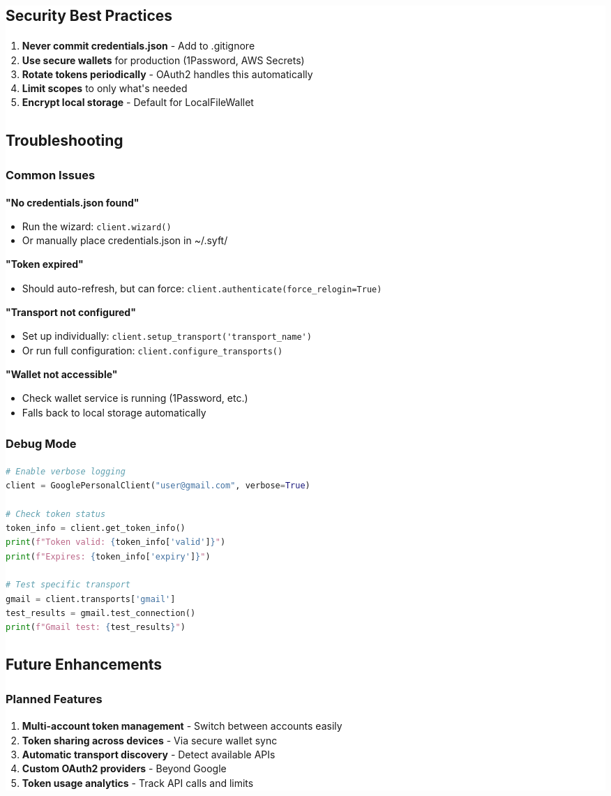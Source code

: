 ## Security Best Practices

1. **Never commit credentials.json** - Add to .gitignore
2. **Use secure wallets** for production (1Password, AWS Secrets)
3. **Rotate tokens periodically** - OAuth2 handles this automatically
4. **Limit scopes** to only what's needed
5. **Encrypt local storage** - Default for LocalFileWallet

## Troubleshooting

### Common Issues

**"No credentials.json found"**
- Run the wizard: `client.wizard()`
- Or manually place credentials.json in ~/.syft/

**"Token expired"** 
- Should auto-refresh, but can force: `client.authenticate(force_relogin=True)`

**"Transport not configured"**
- Set up individually: `client.setup_transport('transport_name')`
- Or run full configuration: `client.configure_transports()`

**"Wallet not accessible"**
- Check wallet service is running (1Password, etc.)
- Falls back to local storage automatically

### Debug Mode

```python
# Enable verbose logging
client = GooglePersonalClient("user@gmail.com", verbose=True)

# Check token status
token_info = client.get_token_info()
print(f"Token valid: {token_info['valid']}")
print(f"Expires: {token_info['expiry']}")

# Test specific transport
gmail = client.transports['gmail']
test_results = gmail.test_connection()
print(f"Gmail test: {test_results}")
```

## Future Enhancements

### Planned Features

1. **Multi-account token management** - Switch between accounts easily
2. **Token sharing across devices** - Via secure wallet sync
3. **Automatic transport discovery** - Detect available APIs
4. **Custom OAuth2 providers** - Beyond Google
5. **Token usage analytics** - Track API calls and limits
